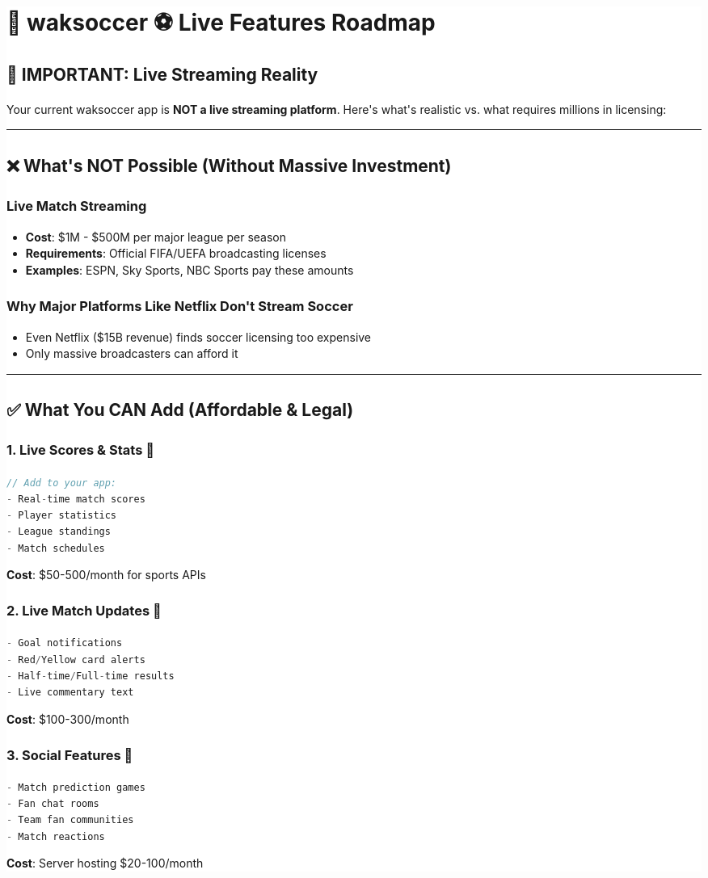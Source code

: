 # 🎥 waksoccer ⚽ Live Features Roadmap

## 🚨 **IMPORTANT: Live Streaming Reality**

Your current waksoccer app is **NOT a live streaming platform**. Here's what's realistic vs. what requires millions in licensing:

---

## ❌ **What's NOT Possible (Without Massive Investment)**

### Live Match Streaming
- **Cost**: $1M - $500M per major league per season
- **Requirements**: Official FIFA/UEFA broadcasting licenses
- **Examples**: ESPN, Sky Sports, NBC Sports pay these amounts

### Why Major Platforms Like Netflix Don't Stream Soccer
- Even Netflix ($15B revenue) finds soccer licensing too expensive
- Only massive broadcasters can afford it

---

## ✅ **What You CAN Add (Affordable & Legal)**

### 1. **Live Scores & Stats** 💯
```javascript
// Add to your app:
- Real-time match scores
- Player statistics
- League standings
- Match schedules
```
**Cost**: $50-500/month for sports APIs

### 2. **Live Match Updates** 📱
```javascript
- Goal notifications
- Red/Yellow card alerts
- Half-time/Full-time results
- Live commentary text
```
**Cost**: $100-300/month

### 3. **Social Features** 👥
```javascript
- Match prediction games
- Fan chat rooms
- Team fan communities
- Match reactions
```
**Cost**: Server hosting $20-100/month
